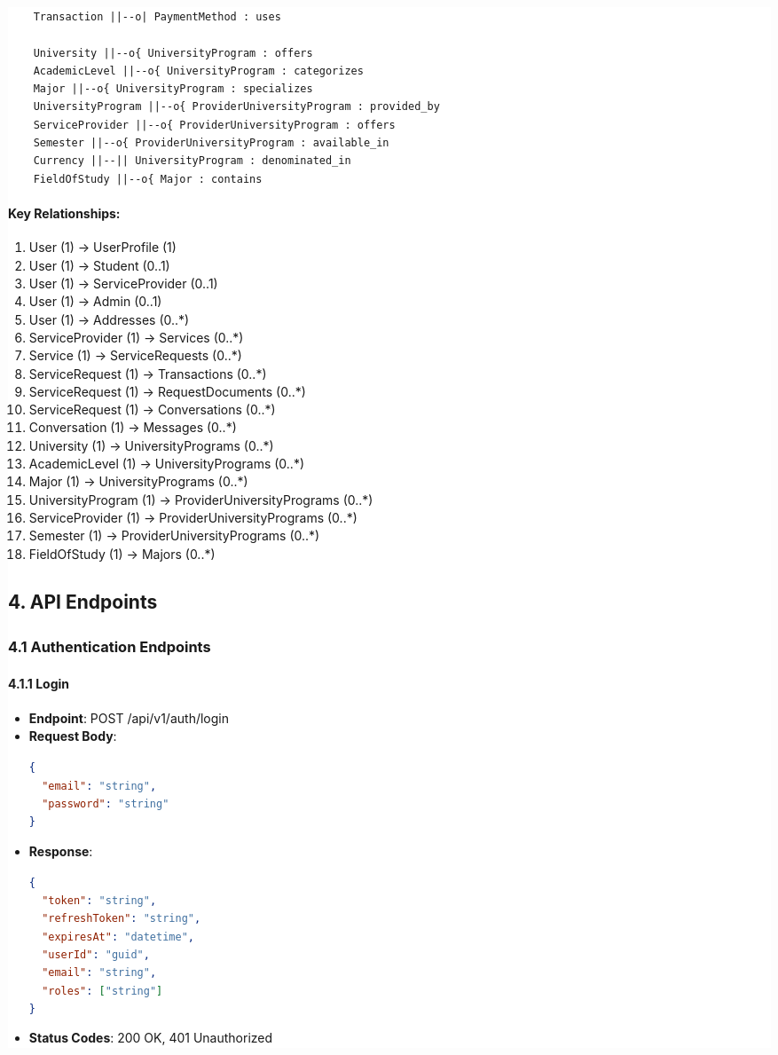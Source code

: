 ```mermaid
    Transaction ||--o| PaymentMethod : uses

    University ||--o{ UniversityProgram : offers
    AcademicLevel ||--o{ UniversityProgram : categorizes
    Major ||--o{ UniversityProgram : specializes
    UniversityProgram ||--o{ ProviderUniversityProgram : provided_by
    ServiceProvider ||--o{ ProviderUniversityProgram : offers
    Semester ||--o{ ProviderUniversityProgram : available_in
    Currency ||--|| UniversityProgram : denominated_in
    FieldOfStudy ||--o{ Major : contains

```

#### Key Relationships:

1. User (1) → UserProfile (1)
2. User (1) → Student (0..1)
3. User (1) → ServiceProvider (0..1)
4. User (1) → Admin (0..1)
5. User (1) → Addresses (0..\*)
6. ServiceProvider (1) → Services (0..\*)
7. Service (1) → ServiceRequests (0..\*)
8. ServiceRequest (1) → Transactions (0..\*)
9. ServiceRequest (1) → RequestDocuments (0..\*)
10. ServiceRequest (1) → Conversations (0..\*)
11. Conversation (1) → Messages (0..\*)
12. University (1) → UniversityPrograms (0..\*)
13. AcademicLevel (1) → UniversityPrograms (0..\*)
14. Major (1) → UniversityPrograms (0..\*)
15. UniversityProgram (1) → ProviderUniversityPrograms (0..\*)
16. ServiceProvider (1) → ProviderUniversityPrograms (0..\*)
17. Semester (1) → ProviderUniversityPrograms (0..\*)
18. FieldOfStudy (1) → Majors (0..\*)

## 4. API Endpoints

### 4.1 Authentication Endpoints

#### 4.1.1 Login

- **Endpoint**: POST /api/v1/auth/login
- **Request Body**:
  ```json
  {
    "email": "string",
    "password": "string"
  }
  ```
- **Response**:
  ```json
  {
    "token": "string",
    "refreshToken": "string",
    "expiresAt": "datetime",
    "userId": "guid",
    "email": "string",
    "roles": ["string"]
  }
  ```
- **Status Codes**: 200 OK, 401 Unauthorized
